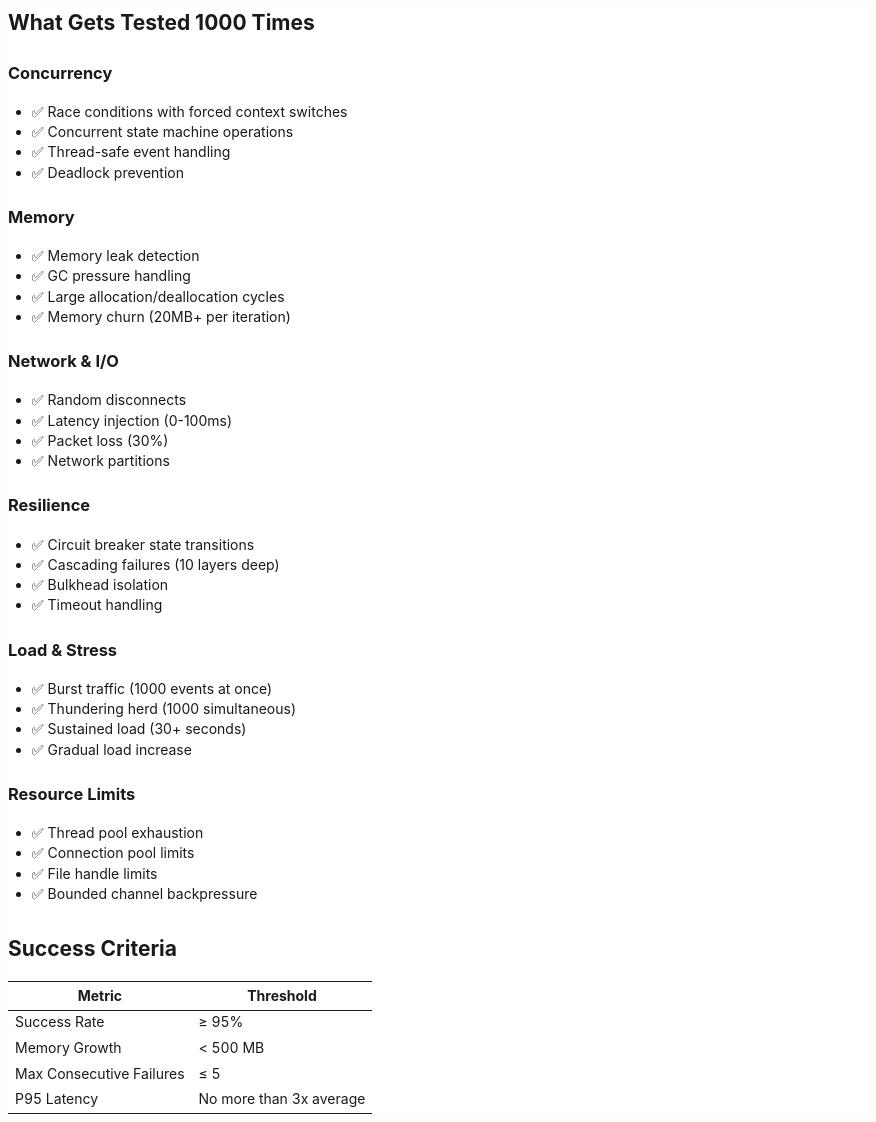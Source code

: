 ## What Gets Tested 1000 Times

### Concurrency
- ✅ Race conditions with forced context switches
- ✅ Concurrent state machine operations
- ✅ Thread-safe event handling
- ✅ Deadlock prevention

### Memory
- ✅ Memory leak detection
- ✅ GC pressure handling
- ✅ Large allocation/deallocation cycles
- ✅ Memory churn (20MB+ per iteration)

### Network & I/O
- ✅ Random disconnects
- ✅ Latency injection (0-100ms)
- ✅ Packet loss (30%)
- ✅ Network partitions

### Resilience
- ✅ Circuit breaker state transitions
- ✅ Cascading failures (10 layers deep)
- ✅ Bulkhead isolation
- ✅ Timeout handling

### Load & Stress
- ✅ Burst traffic (1000 events at once)
- ✅ Thundering herd (1000 simultaneous)
- ✅ Sustained load (30+ seconds)
- ✅ Gradual load increase

### Resource Limits
- ✅ Thread pool exhaustion
- ✅ Connection pool limits
- ✅ File handle limits
- ✅ Bounded channel backpressure

## Success Criteria

| Metric | Threshold |
|--------|-----------|
| Success Rate | ≥ 95% |
| Memory Growth | < 500 MB |
| Max Consecutive Failures | ≤ 5 |
| P95 Latency | No more than 3x average |
